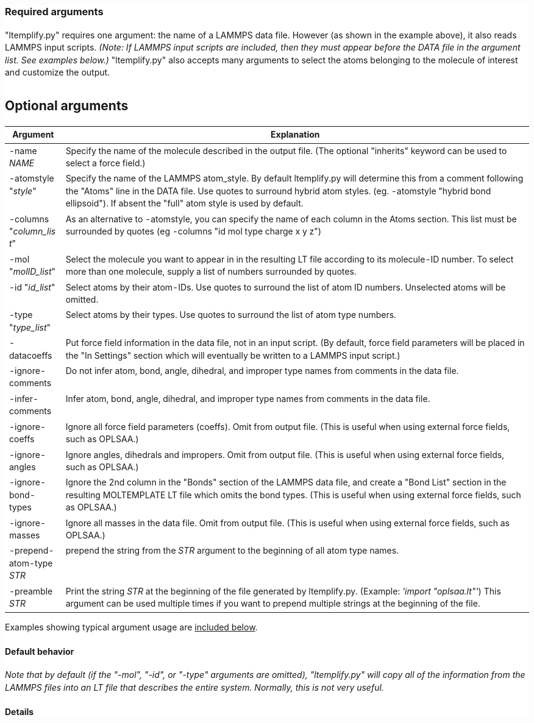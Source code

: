 ### Required arguments

"ltemplify.py" requires one argument: the name of a LAMMPS data file.
However (as shown in the example above), it also reads LAMMPS input scripts.
*(Note: If LAMMPS input scripts are included, then they must appear before
the DATA file in the argument list.  See examples below.)*
"ltemplify.py" also accepts many arguments to select the atoms belonging
to the molecule of interest and customize the output.


## Optional arguments

|Argument         | Explanation  |
|-----------------|--------------|
|-name *NAME*  | Specify the name of the molecule described in the output file. (The optional "inherits" keyword can be used to select a force field.) |
|-atomstyle "*style*" | Specify the name of the LAMMPS atom_style.  By default ltemplify.py will determine this from a comment following the "Atoms" line in the DATA file.  Use quotes to surround hybrid atom styles.  (eg. -atomstyle "hybrid bond ellipsoid").  If absent the "full" atom style is used by default.  |
|-columns "*column_list*" | As an alternative to -atomstyle, you can specify the name of each column in the Atoms section.  This list must be surrounded by quotes (eg -columns "id mol type charge x y z") |
|-mol "*molID_list*" | Select the molecule you want to appear in in the resulting LT file according to its molecule-ID number.  To select more than one molecule, supply a list of numbers surrounded by quotes. |
|-id "*id_list*" | Select atoms by their atom-IDs.  Use quotes to surround the list of atom ID numbers.  Unselected atoms will be omitted.  |
|-type "*type_list*" | Select atoms by their types. Use quotes to surround the list of atom type numbers. |
|-datacoeffs | Put force field information in the data file, not in an input script. (By default, force field parameters will be placed in the "In Settings"  section which will eventually be written to a LAMMPS input script.) |
|-ignore-comments  | Do not infer atom, bond, angle, dihedral, and improper type names from comments in the data file.  |
|-infer-comments  | Infer atom, bond, angle, dihedral, and improper type names from comments in the data file. |
|-ignore-coeffs  | Ignore all force field parameters (coeffs).  Omit from output file. (This is useful when using external force fields, such as OPLSAA.)|
|-ignore-angles  | Ignore angles, dihedrals and impropers.  Omit from output file. (This is useful when using external force fields, such as OPLSAA.)|
|-ignore-bond-types  | Ignore the 2nd column in the "Bonds" section of the LAMMPS data file, and create a "Bond List" section in the resulting MOLTEMPLATE LT file which omits the bond types.  (This is useful when using external force fields, such as OPLSAA.)| |
|-ignore-masses | Ignore all masses in the data file.  Omit from output file.  (This is useful when using external force fields, such as OPLSAA.)|
|-prepend-atom-type *STR* | prepend the string from the *STR* argument to the beginning of all atom type names. |
|-preamble *STR* | Print the string *STR* at the beginning of the file generated by ltemplify.py.  (Example: *'import "oplsaa.lt"'*)  This argument can be used multiple times if you want to prepend multiple strings at the beginning of the file. |

Examples showing typical argument usage are
[included below](#-Examples).

#### Default behavior

*Note that by default
(if the "-mol", "-id", or "-type" arguments are omitted),
"ltemplify.py" will copy all of the information
from the LAMMPS files into an LT file that describes the entire system.
Normally, this is not very useful.*


#### Details
